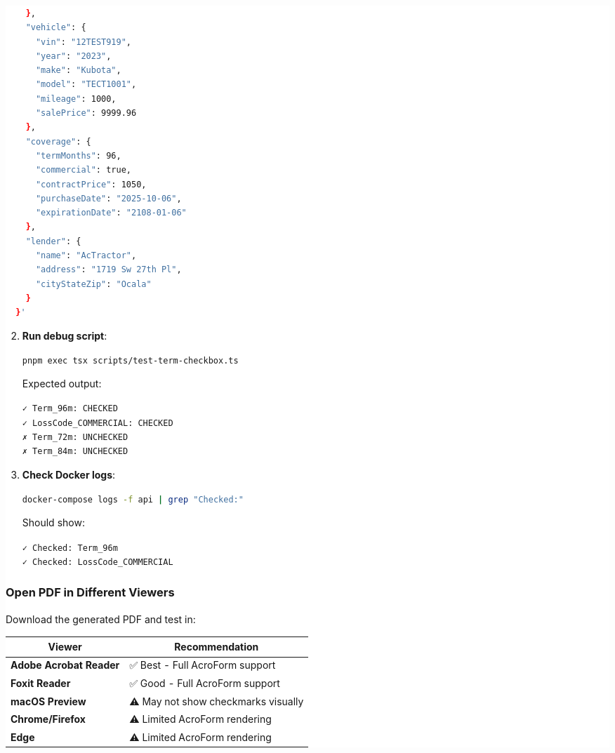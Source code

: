    ```bash
       },
       "vehicle": {
         "vin": "12TEST919",
         "year": "2023",
         "make": "Kubota",
         "model": "TECT1001",
         "mileage": 1000,
         "salePrice": 9999.96
       },
       "coverage": {
         "termMonths": 96,
         "commercial": true,
         "contractPrice": 1050,
         "purchaseDate": "2025-10-06",
         "expirationDate": "2108-01-06"
       },
       "lender": {
         "name": "AcTractor",
         "address": "1719 Sw 27th Pl",
         "cityStateZip": "Ocala"
       }
     }'
   ```

2. **Run debug script**:
   ```bash
   pnpm exec tsx scripts/test-term-checkbox.ts
   ```
   
   Expected output:
   ```
   ✓ Term_96m: CHECKED
   ✓ LossCode_COMMERCIAL: CHECKED
   ✗ Term_72m: UNCHECKED
   ✗ Term_84m: UNCHECKED
   ```

3. **Check Docker logs**:
   ```bash
   docker-compose logs -f api | grep "Checked:"
   ```
   
   Should show:
   ```
   ✓ Checked: Term_96m
   ✓ Checked: LossCode_COMMERCIAL
   ```

### Open PDF in Different Viewers

Download the generated PDF and test in:

| Viewer | Recommendation |
|--------|----------------|
| **Adobe Acrobat Reader** | ✅ Best - Full AcroForm support |
| **Foxit Reader** | ✅ Good - Full AcroForm support |
| **macOS Preview** | ⚠️ May not show checkmarks visually |
| **Chrome/Firefox** | ⚠️ Limited AcroForm rendering |
| **Edge** | ⚠️ Limited AcroForm rendering |
